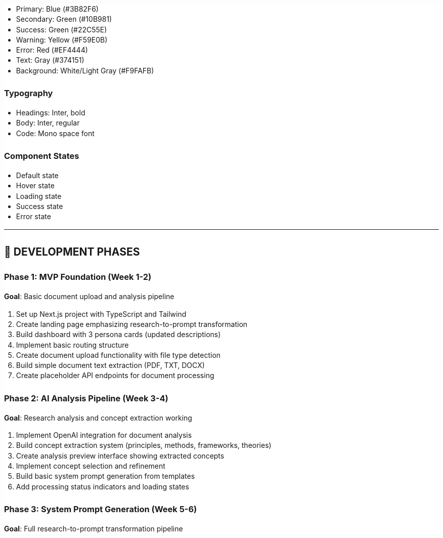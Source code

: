 - Primary: Blue (#3B82F6)
- Secondary: Green (#10B981)
- Success: Green (#22C55E)
- Warning: Yellow (#F59E0B)
- Error: Red (#EF4444)
- Text: Gray (#374151)
- Background: White/Light Gray (#F9FAFB)

### Typography

- Headings: Inter, bold
- Body: Inter, regular
- Code: Mono space font

### Component States

- Default state
- Hover state
- Loading state
- Success state
- Error state

---

## 🔄 DEVELOPMENT PHASES

### Phase 1: MVP Foundation (Week 1-2)

**Goal**: Basic document upload and analysis pipeline

1. Set up Next.js project with TypeScript and Tailwind
2. Create landing page emphasizing research-to-prompt transformation
3. Build dashboard with 3 persona cards (updated descriptions)
4. Implement basic routing structure
5. Create document upload functionality with file type detection
6. Build simple document text extraction (PDF, TXT, DOCX)
7. Create placeholder API endpoints for document processing

### Phase 2: AI Analysis Pipeline (Week 3-4)

**Goal**: Research analysis and concept extraction working

1. Implement OpenAI integration for document analysis
2. Build concept extraction system (principles, methods, frameworks, theories)
3. Create analysis preview interface showing extracted concepts
4. Implement concept selection and refinement
5. Build basic system prompt generation from templates
6. Add processing status indicators and loading states

### Phase 3: System Prompt Generation (Week 5-6)

**Goal**: Full research-to-prompt transformation pipeline
